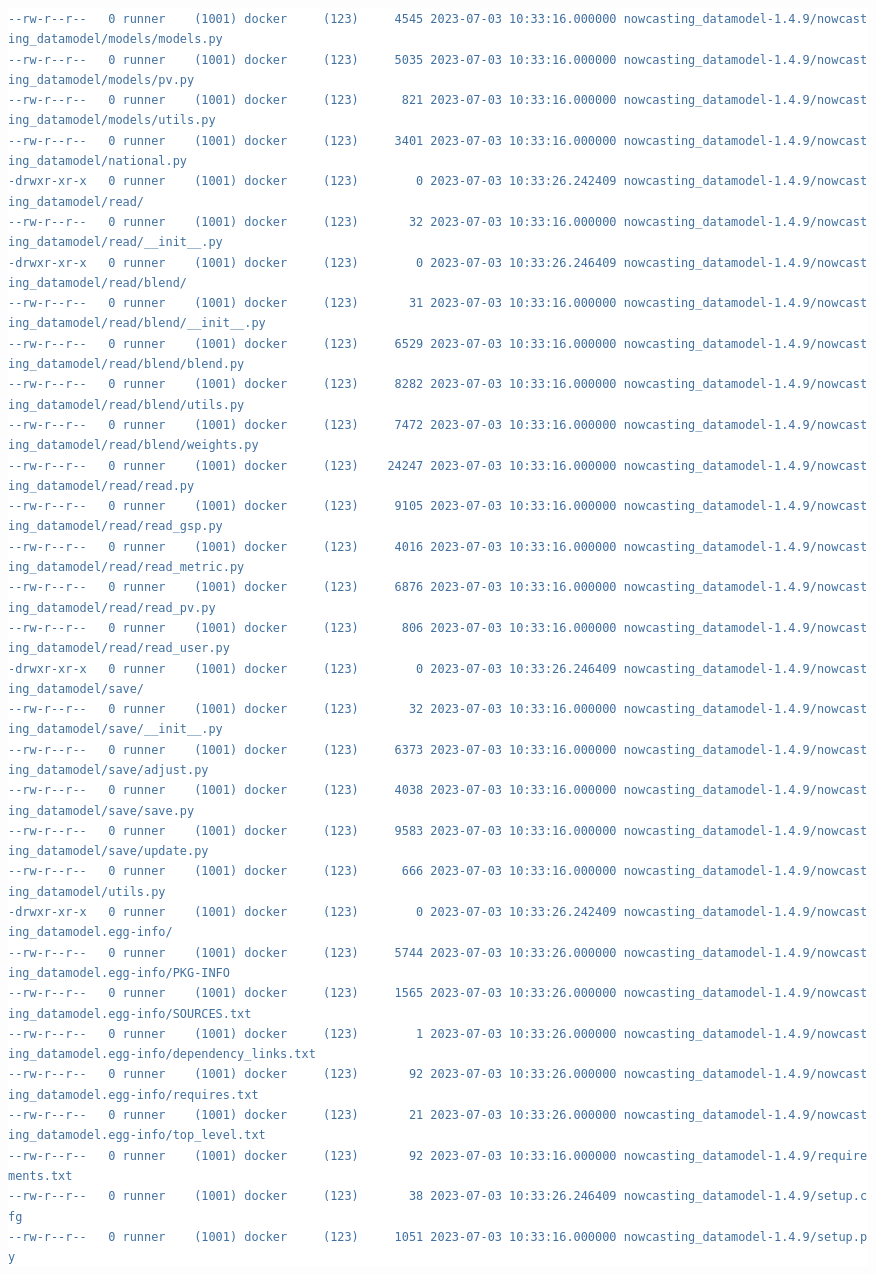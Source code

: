 ```diff
--rw-r--r--   0 runner    (1001) docker     (123)     4545 2023-07-03 10:33:16.000000 nowcasting_datamodel-1.4.9/nowcasting_datamodel/models/models.py
--rw-r--r--   0 runner    (1001) docker     (123)     5035 2023-07-03 10:33:16.000000 nowcasting_datamodel-1.4.9/nowcasting_datamodel/models/pv.py
--rw-r--r--   0 runner    (1001) docker     (123)      821 2023-07-03 10:33:16.000000 nowcasting_datamodel-1.4.9/nowcasting_datamodel/models/utils.py
--rw-r--r--   0 runner    (1001) docker     (123)     3401 2023-07-03 10:33:16.000000 nowcasting_datamodel-1.4.9/nowcasting_datamodel/national.py
-drwxr-xr-x   0 runner    (1001) docker     (123)        0 2023-07-03 10:33:26.242409 nowcasting_datamodel-1.4.9/nowcasting_datamodel/read/
--rw-r--r--   0 runner    (1001) docker     (123)       32 2023-07-03 10:33:16.000000 nowcasting_datamodel-1.4.9/nowcasting_datamodel/read/__init__.py
-drwxr-xr-x   0 runner    (1001) docker     (123)        0 2023-07-03 10:33:26.246409 nowcasting_datamodel-1.4.9/nowcasting_datamodel/read/blend/
--rw-r--r--   0 runner    (1001) docker     (123)       31 2023-07-03 10:33:16.000000 nowcasting_datamodel-1.4.9/nowcasting_datamodel/read/blend/__init__.py
--rw-r--r--   0 runner    (1001) docker     (123)     6529 2023-07-03 10:33:16.000000 nowcasting_datamodel-1.4.9/nowcasting_datamodel/read/blend/blend.py
--rw-r--r--   0 runner    (1001) docker     (123)     8282 2023-07-03 10:33:16.000000 nowcasting_datamodel-1.4.9/nowcasting_datamodel/read/blend/utils.py
--rw-r--r--   0 runner    (1001) docker     (123)     7472 2023-07-03 10:33:16.000000 nowcasting_datamodel-1.4.9/nowcasting_datamodel/read/blend/weights.py
--rw-r--r--   0 runner    (1001) docker     (123)    24247 2023-07-03 10:33:16.000000 nowcasting_datamodel-1.4.9/nowcasting_datamodel/read/read.py
--rw-r--r--   0 runner    (1001) docker     (123)     9105 2023-07-03 10:33:16.000000 nowcasting_datamodel-1.4.9/nowcasting_datamodel/read/read_gsp.py
--rw-r--r--   0 runner    (1001) docker     (123)     4016 2023-07-03 10:33:16.000000 nowcasting_datamodel-1.4.9/nowcasting_datamodel/read/read_metric.py
--rw-r--r--   0 runner    (1001) docker     (123)     6876 2023-07-03 10:33:16.000000 nowcasting_datamodel-1.4.9/nowcasting_datamodel/read/read_pv.py
--rw-r--r--   0 runner    (1001) docker     (123)      806 2023-07-03 10:33:16.000000 nowcasting_datamodel-1.4.9/nowcasting_datamodel/read/read_user.py
-drwxr-xr-x   0 runner    (1001) docker     (123)        0 2023-07-03 10:33:26.246409 nowcasting_datamodel-1.4.9/nowcasting_datamodel/save/
--rw-r--r--   0 runner    (1001) docker     (123)       32 2023-07-03 10:33:16.000000 nowcasting_datamodel-1.4.9/nowcasting_datamodel/save/__init__.py
--rw-r--r--   0 runner    (1001) docker     (123)     6373 2023-07-03 10:33:16.000000 nowcasting_datamodel-1.4.9/nowcasting_datamodel/save/adjust.py
--rw-r--r--   0 runner    (1001) docker     (123)     4038 2023-07-03 10:33:16.000000 nowcasting_datamodel-1.4.9/nowcasting_datamodel/save/save.py
--rw-r--r--   0 runner    (1001) docker     (123)     9583 2023-07-03 10:33:16.000000 nowcasting_datamodel-1.4.9/nowcasting_datamodel/save/update.py
--rw-r--r--   0 runner    (1001) docker     (123)      666 2023-07-03 10:33:16.000000 nowcasting_datamodel-1.4.9/nowcasting_datamodel/utils.py
-drwxr-xr-x   0 runner    (1001) docker     (123)        0 2023-07-03 10:33:26.242409 nowcasting_datamodel-1.4.9/nowcasting_datamodel.egg-info/
--rw-r--r--   0 runner    (1001) docker     (123)     5744 2023-07-03 10:33:26.000000 nowcasting_datamodel-1.4.9/nowcasting_datamodel.egg-info/PKG-INFO
--rw-r--r--   0 runner    (1001) docker     (123)     1565 2023-07-03 10:33:26.000000 nowcasting_datamodel-1.4.9/nowcasting_datamodel.egg-info/SOURCES.txt
--rw-r--r--   0 runner    (1001) docker     (123)        1 2023-07-03 10:33:26.000000 nowcasting_datamodel-1.4.9/nowcasting_datamodel.egg-info/dependency_links.txt
--rw-r--r--   0 runner    (1001) docker     (123)       92 2023-07-03 10:33:26.000000 nowcasting_datamodel-1.4.9/nowcasting_datamodel.egg-info/requires.txt
--rw-r--r--   0 runner    (1001) docker     (123)       21 2023-07-03 10:33:26.000000 nowcasting_datamodel-1.4.9/nowcasting_datamodel.egg-info/top_level.txt
--rw-r--r--   0 runner    (1001) docker     (123)       92 2023-07-03 10:33:16.000000 nowcasting_datamodel-1.4.9/requirements.txt
--rw-r--r--   0 runner    (1001) docker     (123)       38 2023-07-03 10:33:26.246409 nowcasting_datamodel-1.4.9/setup.cfg
--rw-r--r--   0 runner    (1001) docker     (123)     1051 2023-07-03 10:33:16.000000 nowcasting_datamodel-1.4.9/setup.py
```